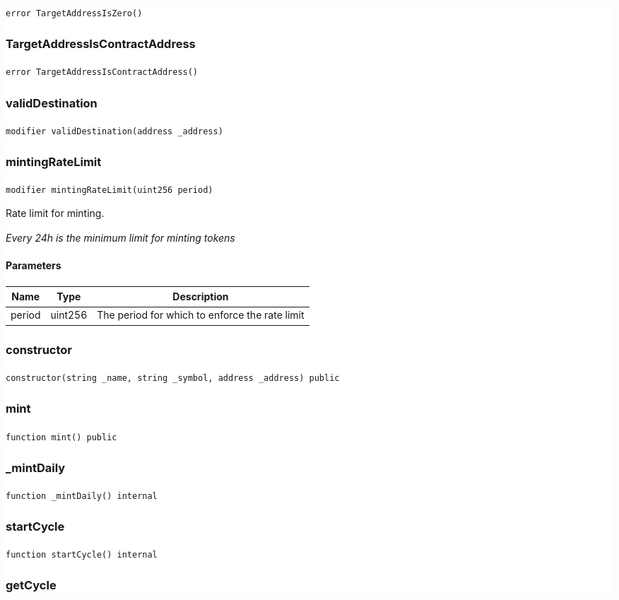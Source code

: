 ```solidity
error TargetAddressIsZero()
```

### TargetAddressIsContractAddress

```solidity
error TargetAddressIsContractAddress()
```

### validDestination

```solidity
modifier validDestination(address _address)
```

### mintingRateLimit

```solidity
modifier mintingRateLimit(uint256 period)
```

Rate limit for minting.

_Every 24h is the minimum limit for minting tokens_

#### Parameters

| Name | Type | Description |
| ---- | ---- | ----------- |
| period | uint256 | The period for which to enforce the rate limit |

### constructor

```solidity
constructor(string _name, string _symbol, address _address) public
```

### mint

```solidity
function mint() public
```

### _mintDaily

```solidity
function _mintDaily() internal
```

### startCycle

```solidity
function startCycle() internal
```

### getCycle

